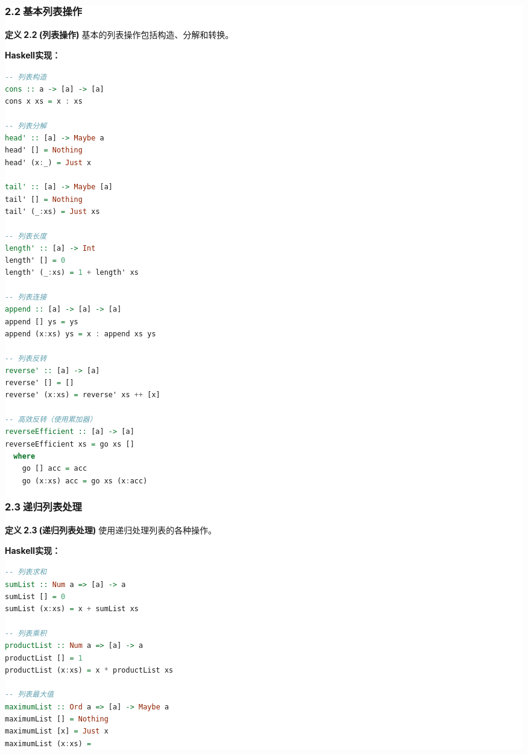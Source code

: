 ### 2.2 基本列表操作

**定义 2.2 (列表操作)**
基本的列表操作包括构造、分解和转换。

**Haskell实现：**
```haskell
-- 列表构造
cons :: a -> [a] -> [a]
cons x xs = x : xs

-- 列表分解
head' :: [a] -> Maybe a
head' [] = Nothing
head' (x:_) = Just x

tail' :: [a] -> Maybe [a]
tail' [] = Nothing
tail' (_:xs) = Just xs

-- 列表长度
length' :: [a] -> Int
length' [] = 0
length' (_:xs) = 1 + length' xs

-- 列表连接
append :: [a] -> [a] -> [a]
append [] ys = ys
append (x:xs) ys = x : append xs ys

-- 列表反转
reverse' :: [a] -> [a]
reverse' [] = []
reverse' (x:xs) = reverse' xs ++ [x]

-- 高效反转（使用累加器）
reverseEfficient :: [a] -> [a]
reverseEfficient xs = go xs []
  where
    go [] acc = acc
    go (x:xs) acc = go xs (x:acc)
```

### 2.3 递归列表处理

**定义 2.3 (递归列表处理)**
使用递归处理列表的各种操作。

**Haskell实现：**
```haskell
-- 列表求和
sumList :: Num a => [a] -> a
sumList [] = 0
sumList (x:xs) = x + sumList xs

-- 列表乘积
productList :: Num a => [a] -> a
productList [] = 1
productList (x:xs) = x * productList xs

-- 列表最大值
maximumList :: Ord a => [a] -> Maybe a
maximumList [] = Nothing
maximumList [x] = Just x
maximumList (x:xs) =
```